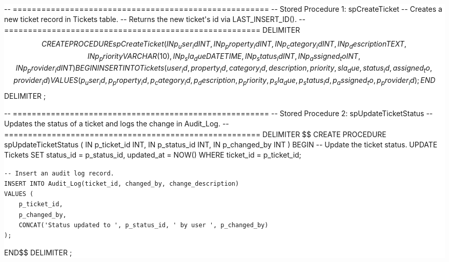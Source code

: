 -- ======================================================
-- Stored Procedure 1: spCreateTicket
-- Creates a new ticket record in Tickets table.
-- Returns the new ticket's id via LAST_INSERT_ID().
-- ======================================================
DELIMITER $$
CREATE PROCEDURE spCreateTicket (
    IN p_user_id INT,
    IN p_property_id INT,
    IN p_category_id INT,
    IN p_description TEXT,
    IN p_priority VARCHAR(10),
    IN p_sla_due DATETIME,
    IN p_status_id INT,
    IN p_assigned_to INT,
    IN p_provider_id INT
)
BEGIN
    INSERT INTO Tickets (
        user_id, property_id, category_id, description, priority, sla_due, status_id, assigned_to, provider_id
    )
    VALUES (
        p_user_id, p_property_id, p_category_id, p_description, p_priority, p_sla_due, p_status_id, p_assigned_to, p_provider_id
    );
END$$
DELIMITER ;

-- ======================================================
-- Stored Procedure 2: spUpdateTicketStatus
-- Updates the status of a ticket and logs the change in Audit_Log.
-- ======================================================
DELIMITER $$
CREATE PROCEDURE spUpdateTicketStatus (
    IN p_ticket_id INT,
    IN p_status_id INT,
    IN p_changed_by INT
)
BEGIN
    -- Update the ticket status.
    UPDATE Tickets
    SET status_id = p_status_id, updated_at = NOW()
    WHERE ticket_id = p_ticket_id;

    -- Insert an audit log record.
    INSERT INTO Audit_Log(ticket_id, changed_by, change_description)
    VALUES (
        p_ticket_id, 
        p_changed_by, 
        CONCAT('Status updated to ', p_status_id, ' by user ', p_changed_by)
    );
END$$
DELIMITER ;
